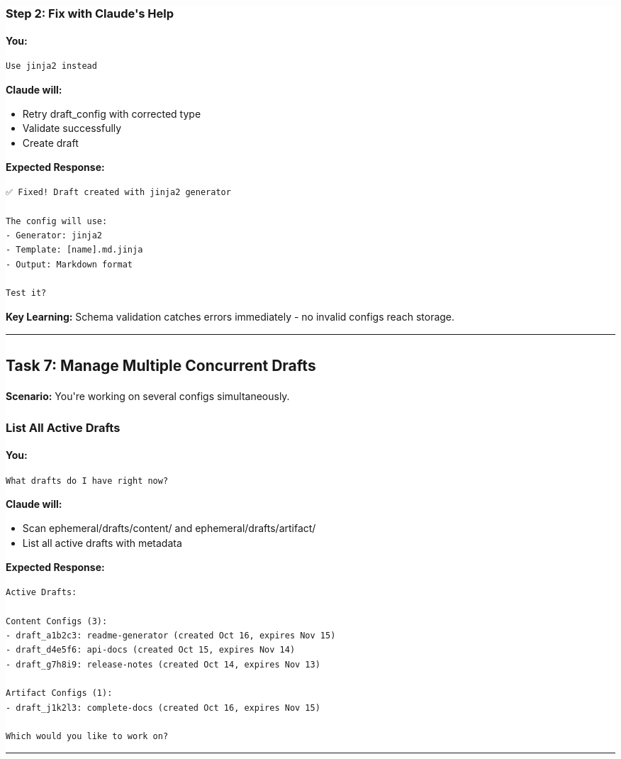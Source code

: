 ### Step 2: Fix with Claude's Help

**You:**
```
Use jinja2 instead
```

**Claude will:**
- Retry draft_config with corrected type
- Validate successfully
- Create draft

**Expected Response:**
```
✅ Fixed! Draft created with jinja2 generator

The config will use:
- Generator: jinja2
- Template: [name].md.jinja
- Output: Markdown format

Test it?
```

**Key Learning:** Schema validation catches errors immediately - no invalid configs reach storage.

---

## Task 7: Manage Multiple Concurrent Drafts

**Scenario:** You're working on several configs simultaneously.

### List All Active Drafts

**You:**
```
What drafts do I have right now?
```

**Claude will:**
- Scan ephemeral/drafts/content/ and ephemeral/drafts/artifact/
- List all active drafts with metadata

**Expected Response:**
```
Active Drafts:

Content Configs (3):
- draft_a1b2c3: readme-generator (created Oct 16, expires Nov 15)
- draft_d4e5f6: api-docs (created Oct 15, expires Nov 14)
- draft_g7h8i9: release-notes (created Oct 14, expires Nov 13)

Artifact Configs (1):
- draft_j1k2l3: complete-docs (created Oct 16, expires Nov 15)

Which would you like to work on?
```

---